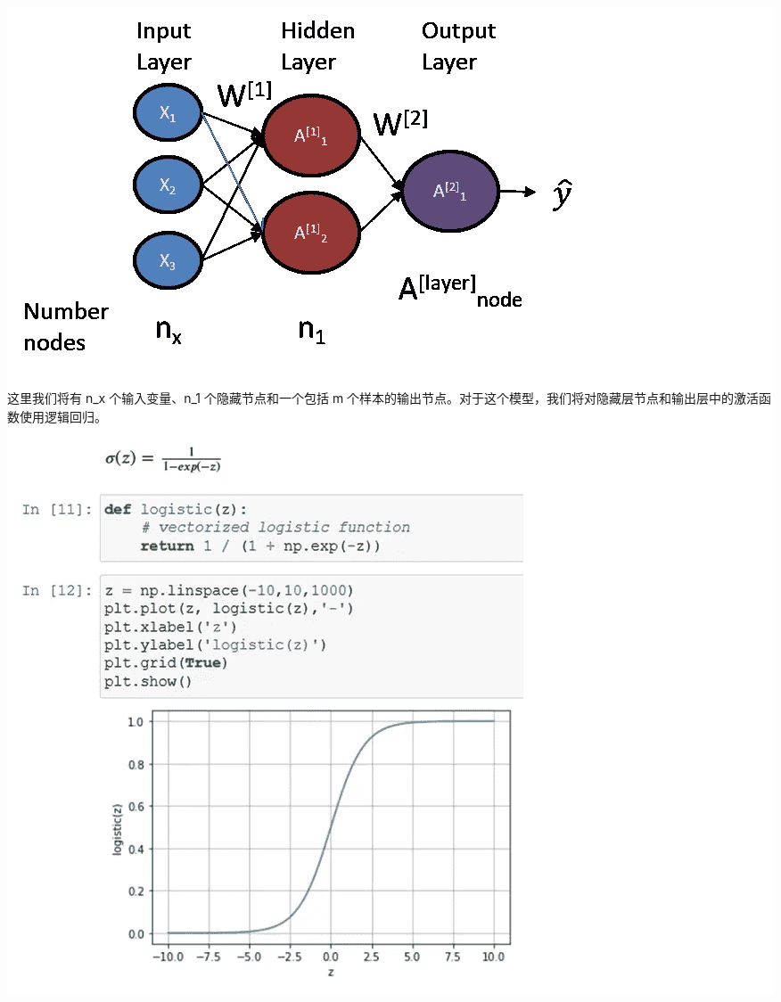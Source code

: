 ![](img/843b3b4791f22422ec56b103e34a1406.png)

这里我们将有 n_x 个输入变量、n_1 个隐藏节点和一个包括 m 个样本的输出节点。对于这个模型，我们将对隐藏层节点和输出层中的激活函数使用逻辑回归。

![](img/da4799ef00429ccefafab4aa9135f2f3.png)
